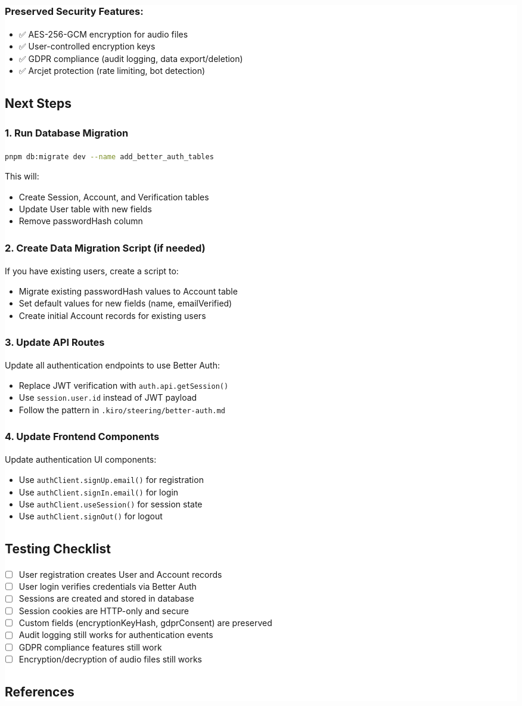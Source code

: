 ### Preserved Security Features:
- ✅ AES-256-GCM encryption for audio files
- ✅ User-controlled encryption keys
- ✅ GDPR compliance (audit logging, data export/deletion)
- ✅ Arcjet protection (rate limiting, bot detection)

## Next Steps

### 1. Run Database Migration
```bash
pnpm db:migrate dev --name add_better_auth_tables
```

This will:
- Create Session, Account, and Verification tables
- Update User table with new fields
- Remove passwordHash column

### 2. Create Data Migration Script (if needed)
If you have existing users, create a script to:
- Migrate existing passwordHash values to Account table
- Set default values for new fields (name, emailVerified)
- Create initial Account records for existing users

### 3. Update API Routes
Update all authentication endpoints to use Better Auth:
- Replace JWT verification with `auth.api.getSession()`
- Use `session.user.id` instead of JWT payload
- Follow the pattern in `.kiro/steering/better-auth.md`

### 4. Update Frontend Components
Update authentication UI components:
- Use `authClient.signUp.email()` for registration
- Use `authClient.signIn.email()` for login
- Use `authClient.useSession()` for session state
- Use `authClient.signOut()` for logout

## Testing Checklist

- [ ] User registration creates User and Account records
- [ ] User login verifies credentials via Better Auth
- [ ] Sessions are created and stored in database
- [ ] Session cookies are HTTP-only and secure
- [ ] Custom fields (encryptionKeyHash, gdprConsent) are preserved
- [ ] Audit logging still works for authentication events
- [ ] GDPR compliance features still work
- [ ] Encryption/decryption of audio files still works

## References
